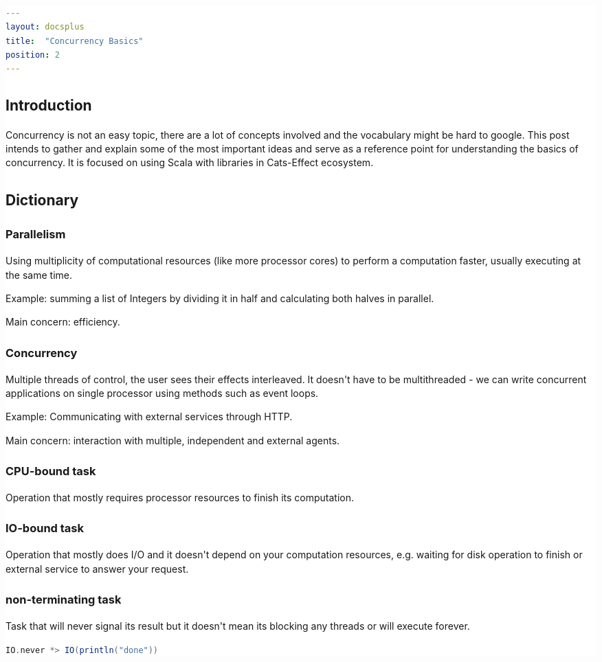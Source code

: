 ```yaml
---
layout: docsplus
title:  "Concurrency Basics"
position: 2
---
```


## Introduction

Concurrency is not an easy topic, there are a lot of concepts involved and the vocabulary might be hard to google. 
This post intends to gather and explain some of the most important ideas and serve as a reference point for
understanding the basics of concurrency. 
It is focused on using Scala with libraries in Cats-Effect ecosystem.

## Dictionary

### Parallelism 
Using multiplicity of computational resources (like more processor cores) to perform a computation faster, 
usually executing at the same time.

Example: summing a list of Integers by dividing it in half and calculating both halves in parallel.

Main concern: efficiency.

### Concurrency
Multiple threads of control, the user sees their effects interleaved. It doesn't have to be multithreaded - we can 
write concurrent applications on single processor using methods such as event loops.

Example: Communicating with external services through HTTP.

Main concern: interaction with multiple, independent and external agents.

### CPU-bound task 
Operation that mostly requires processor resources to finish its computation.

### IO-bound task
Operation that mostly does I/O and it doesn't depend on your computation resources, 
e.g. waiting for disk operation to finish or external service to answer your request.

### non-terminating task
Task that will never signal its result but it doesn't mean its blocking any threads or will execute forever.

```scala
IO.never *> IO(println("done"))
```
